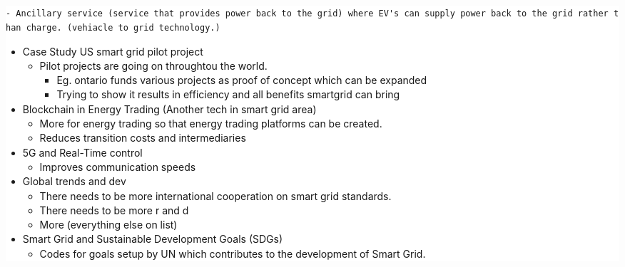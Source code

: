 	- Ancillary service (service that provides power back to the grid) where EV's can supply power back to the grid rather than charge. (vehiacle to grid technology.)
- Case Study US smart grid pilot project
	- Pilot projects are going on throughtou the world.
		- Eg. ontario funds various projects as proof of concept which can be expanded
		- Trying to show it results in efficiency and all benefits smartgrid can bring
- Blockchain in Energy Trading (Another tech in smart grid area)
	- More for energy trading so that energy trading platforms can be created.
	- Reduces transition costs and intermediaries
- 5G and Real-Time control
	- Improves communication speeds
- Global trends and dev
	- There needs to be more international cooperation on smart grid standards.
	- There needs to be more r and d
	- More (everything else on list)
- Smart Grid and Sustainable Development Goals (SDGs)
	- Codes for goals setup by UN which contributes to the development of Smart Grid.